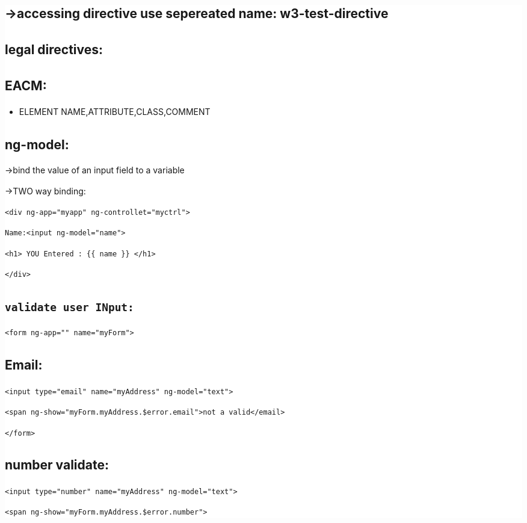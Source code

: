 ## ->accessing directive use sepereated name: w3-test-directive

 

## legal directives:

 

## EACM:

* ELEMENT NAME,ATTRIBUTE,CLASS,COMMENT

 

## ng-model:

 

->bind the value of an input field to a variable

 

 

->TWO way binding:

 

`<div ng-app="myapp" ng-controllet="myctrl">`

`Name:<input ng-model="name">`

`<h1> YOU Entered : {{ name }} </h1>`

`</div>`

 

## `validate user INput:`

 

`<form ng-app="" name="myForm">`

## Email:

`<input type="email" name="myAddress" ng-model="text">`

`<span ng-show="myForm.myAddress.$error.email">not a valid</email>`

`</form>`

 

## number validate:

 

`<input type="number" name="myAddress" ng-model="text">`

`<span ng-show="myForm.myAddress.$error.number">`
